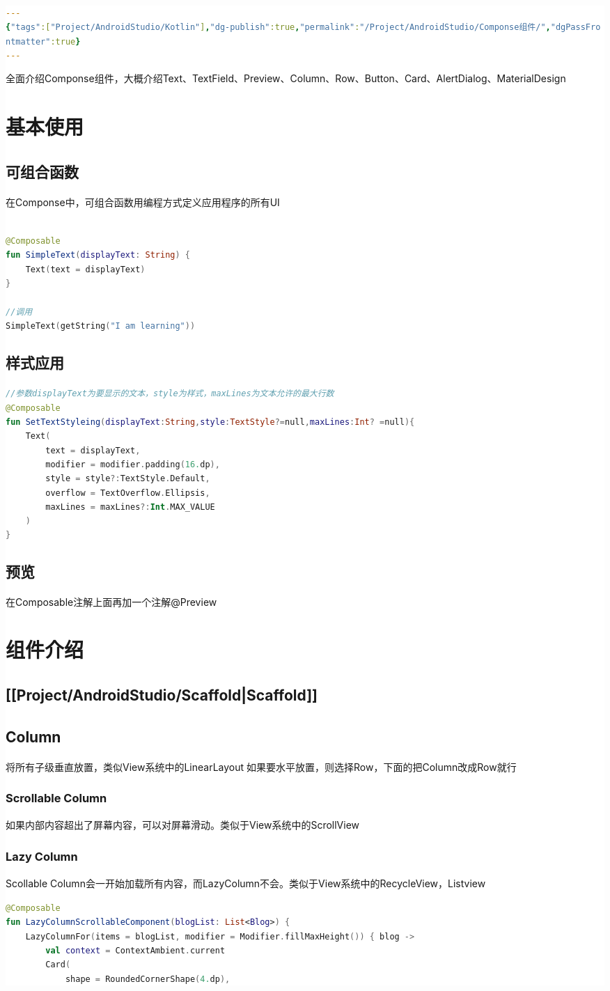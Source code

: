 ```yaml
---
{"tags":["Project/AndroidStudio/Kotlin"],"dg-publish":true,"permalink":"/Project/AndroidStudio/Componse组件/","dgPassFrontmatter":true}
---
```


全面介绍Componse组件，大概介绍Text、TextField、Preview、Column、Row、Button、Card、AlertDialog、MaterialDesign
# 基本使用
## 可组合函数
在Componse中，可组合函数用编程方式定义应用程序的所有UI
```kotlin

@Composable
fun SimpleText(displayText: String) {
    Text(text = displayText)
}

//调用
SimpleText(getString("I am learning"))

```
## 样式应用
```kotlin
//参数displayText为要显示的文本，style为样式，maxLines为文本允许的最大行数
@Composable
fun SetTextStyleing(displayText:String,style:TextStyle?=null,maxLines:Int? =null){
	Text(
		text = displayText,
		modifier = modifier.padding(16.dp),
		style = style?:TextStyle.Default,
		overflow = TextOverflow.Ellipsis,
		maxLines = maxLines?:Int.MAX_VALUE
	)
}
```
## 预览
在Composable注解上面再加一个注解@Preview

# 组件介绍
## [[Project/AndroidStudio/Scaffold\|Scaffold]]
## Column
将所有子级垂直放置，类似View系统中的LinearLayout
如果要水平放置，则选择Row，下面的把Column改成Row就行
### Scrollable Column
如果内部内容超出了屏幕内容，可以对屏幕滑动。类似于View系统中的ScrollView
### Lazy Column
Scollable Column会一开始加载所有内容，而LazyColumn不会。类似于View系统中的RecycleView，Listview
```kotlin
@Composable
fun LazyColumnScrollableComponent(blogList: List<Blog>) {
    LazyColumnFor(items = blogList, modifier = Modifier.fillMaxHeight()) { blog ->
        val context = ContextAmbient.current
        Card(
            shape = RoundedCornerShape(4.dp),
```